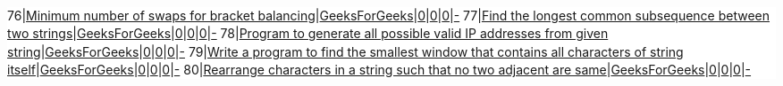 76|[Minimum number of swaps for bracket balancing](https://github.com/draco-malfoy/DCS-LoveBabbar/tree/main/Database/String/Minimum%20number%20of%20swaps%20for%20bracket%20balancing)|[GeeksForGeeks](https://practice.geeksforgeeks.org/problems/minimum-swaps-for-bracket-balancing/0)|[0](https://github.com/draco-malfoy/DCS-LoveBabbar/tree/main/Database/String/Minimum%20number%20of%20swaps%20for%20bracket%20balancing/C%2B%2B)|[0](https://github.com/draco-malfoy/DCS-LoveBabbar/tree/main/Database/String/Minimum%20number%20of%20swaps%20for%20bracket%20balancing/Java)|[0](https://github.com/draco-malfoy/DCS-LoveBabbar/tree/main/Database/String/Minimum%20number%20of%20swaps%20for%20bracket%20balancing/Python)|[-](https://github.com/draco-malfoy/DCS-LoveBabbar/tree/main/Database/String/Minimum%20number%20of%20swaps%20for%20bracket%20balancing/Other%20Languages)
77|[Find the longest common subsequence between two strings](https://github.com/draco-malfoy/DCS-LoveBabbar/tree/main/Database/String/Find%20the%20longest%20common%20subsequence%20between%20two%20strings)|[GeeksForGeeks](https://practice.geeksforgeeks.org/problems/longest-common-subsequence/0)|[0](https://github.com/draco-malfoy/DCS-LoveBabbar/tree/main/Database/String/Find%20the%20longest%20common%20subsequence%20between%20two%20strings/C%2B%2B)|[0](https://github.com/draco-malfoy/DCS-LoveBabbar/tree/main/Database/String/Find%20the%20longest%20common%20subsequence%20between%20two%20strings/Java)|[0](https://github.com/draco-malfoy/DCS-LoveBabbar/tree/main/Database/String/Find%20the%20longest%20common%20subsequence%20between%20two%20strings/Python)|[-](https://github.com/draco-malfoy/DCS-LoveBabbar/tree/main/Database/String/Find%20the%20longest%20common%20subsequence%20between%20two%20strings/Other%20Languages)
78|[Program to generate all possible valid IP addresses from given string](https://github.com/draco-malfoy/DCS-LoveBabbar/tree/main/Database/String/Program%20to%20generate%20all%20possible%20valid%20IP%20addresses%20from%20given%20string)|[GeeksForGeeks](https://www.geeksforgeeks.org/program-generate-possible-valid-ip-addresses-given-string/)|[0](https://github.com/draco-malfoy/DCS-LoveBabbar/tree/main/Database/String/Program%20to%20generate%20all%20possible%20valid%20IP%20addresses%20from%20given%20string/C%2B%2B)|[0](https://github.com/draco-malfoy/DCS-LoveBabbar/tree/main/Database/String/Program%20to%20generate%20all%20possible%20valid%20IP%20addresses%20from%20given%20string/Java)|[0](https://github.com/draco-malfoy/DCS-LoveBabbar/tree/main/Database/String/Program%20to%20generate%20all%20possible%20valid%20IP%20addresses%20from%20given%20string/Python)|[-](https://github.com/draco-malfoy/DCS-LoveBabbar/tree/main/Database/String/Program%20to%20generate%20all%20possible%20valid%20IP%20addresses%20from%20given%20string/Other%20Languages)
79|[Write a program to find the smallest window that contains all characters of string itself](https://github.com/draco-malfoy/DCS-LoveBabbar/tree/main/Database/String/Write%20a%20program%20tofind%20the%20smallest%20window%20that%20contains%20all%20characters%20of%20string%20itself)|[GeeksForGeeks](https://practice.geeksforgeeks.org/problems/smallest-distant-window/0)|[0](https://github.com/draco-malfoy/DCS-LoveBabbar/tree/main/Database/String/Write%20a%20program%20tofind%20the%20smallest%20window%20that%20contains%20all%20characters%20of%20string%20itself/C%2B%2B)|[0](https://github.com/draco-malfoy/DCS-LoveBabbar/tree/main/Database/String/Write%20a%20program%20tofind%20the%20smallest%20window%20that%20contains%20all%20characters%20of%20string%20itself/Java)|[0](https://github.com/draco-malfoy/DCS-LoveBabbar/tree/main/Database/String/Write%20a%20program%20tofind%20the%20smallest%20window%20that%20contains%20all%20characters%20of%20string%20itself/Python)|[-](https://github.com/draco-malfoy/DCS-LoveBabbar/tree/main/Database/String/Write%20a%20program%20tofind%20the%20smallest%20window%20that%20contains%20all%20characters%20of%20string%20itself/Other%20Languages)
80|[Rearrange characters in a string such that no two adjacent are same](https://github.com/draco-malfoy/DCS-LoveBabbar/tree/main/Database/String/Rearrange%20characters%20in%20a%20string%20such%20that%20no%20two%20adjacent%20are%20same)|[GeeksForGeeks](https://practice.geeksforgeeks.org/problems/rearrange-characters/0)|[0](https://github.com/draco-malfoy/DCS-LoveBabbar/tree/main/Database/String/Rearrange%20characters%20in%20a%20string%20such%20that%20no%20two%20adjacent%20are%20same/C%2B%2B)|[0](https://github.com/draco-malfoy/DCS-LoveBabbar/tree/main/Database/String/Rearrange%20characters%20in%20a%20string%20such%20that%20no%20two%20adjacent%20are%20same/Java)|[0](https://github.com/draco-malfoy/DCS-LoveBabbar/tree/main/Database/String/Rearrange%20characters%20in%20a%20string%20such%20that%20no%20two%20adjacent%20are%20same/Python)|[-](https://github.com/draco-malfoy/DCS-LoveBabbar/tree/main/Database/String/Rearrange%20characters%20in%20a%20string%20such%20that%20no%20two%20adjacent%20are%20same/Other%20Languages)